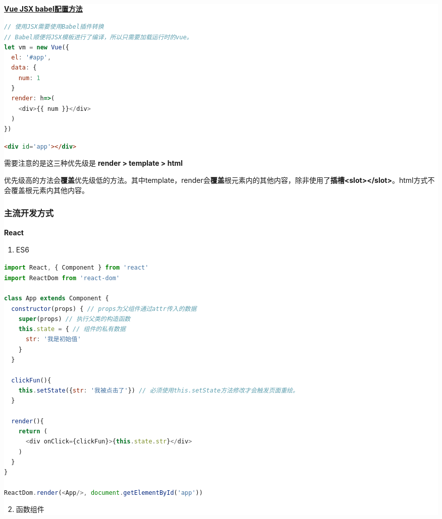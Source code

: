 **<a href="https://github.com/vuejs/jsx " target="_blank">Vue JSX babel配置方法</a>**
```js
// 使用JSX需要使用Babel插件转换
// Babel顺便将JSX模板进行了编译，所以只需要加载运行时的vue。
let vm = new Vue({
  el: '#app',
  data: {
    num: 1
  }
  render: h=>(
    <div>{{ num }}</div>
  )
})
```
```html
<div id='app'></div>
```
需要注意的是这三种优先级是 **render > template > html**

优先级高的方法会**覆盖**优先级低的方法。其中template，render会**覆盖**根元素内的其他内容，除非使用了**插槽&lt;slot>&lt;/slot>**。html方式不会覆盖根元素内其他内容。

### 主流开发方式
**React**
1. ES6

```js
import React, { Component } from 'react'
import ReactDom from 'react-dom'

class App extends Component {
  constructor(props) { // props为父组件通过attr传入的数据
    super(props) // 执行父类的构造函数
    this.state = { // 组件的私有数据
      str: '我是初始值'
    }
  }

  clickFun(){
    this.setState({str: '我被点击了'}) // 必须使用this.setState方法修改才会触发页面重绘。
  }
  
  render(){
    return (
      <div onClick={clickFun}>{this.state.str}</div>
    )
  }
}

ReactDom.render(<App/>, document.getElementById('app'))
```
2. 函数组件
